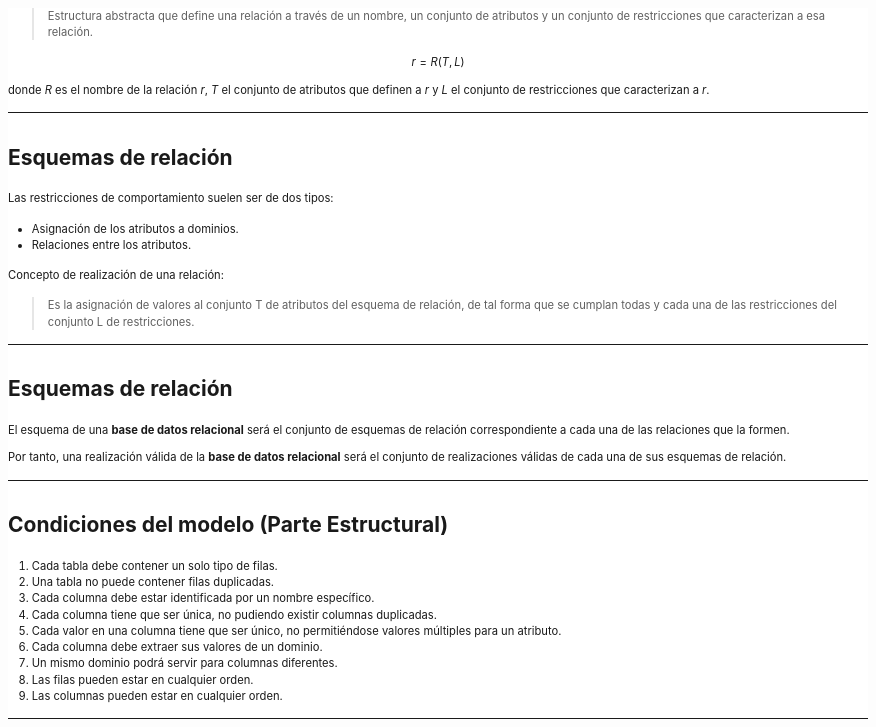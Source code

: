 > Estructura abstracta que define una relación a través de un nombre, un conjunto de atributos y un conjunto de restricciones que caracterizan a esa relación.

$$
r = R(T,L)
$$

donde $R$ es el nombre de la relación $r$, $T$ el conjunto de atributos que definen a $r$ y $L$ el conjunto de restricciones que caracterizan a $r$.

---

## Esquemas de relación

Las restricciones de comportamiento suelen ser de dos tipos:

- Asignación de los atributos a dominios.
- Relaciones entre los atributos.

Concepto de realización de una relación:
> Es la asignación de valores al conjunto T de atributos del esquema de relación, de tal forma que se cumplan todas y cada una de las restricciones del conjunto L de restricciones.

---

## Esquemas de relación

El esquema de una **base de datos relacional** será el conjunto de esquemas de relación correspondiente a cada una de las relaciones que la formen.

Por tanto, una realización válida de la **base de datos relacional** será el conjunto de realizaciones válidas de cada una de sus esquemas de relación.

---
<style scoped>
li {
  font-size: 0.8rem;
}
p {
  font-size: 0.8rem
}
</style>

## Condiciones del modelo (Parte Estructural)

1. Cada tabla debe contener un solo tipo de filas.
2. Una tabla no puede contener filas duplicadas.
3. Cada columna debe estar identificada por un nombre específico.
4. Cada columna tiene que ser única, no pudiendo existir columnas duplicadas.
5. Cada valor en una columna tiene que ser único, no permitiéndose valores múltiples para un atributo.
6. Cada columna debe extraer sus valores de un dominio.
7. Un mismo dominio podrá servir para columnas diferentes.
8. Las filas pueden estar en cualquier orden.
9. Las columnas pueden estar en cualquier orden.

---